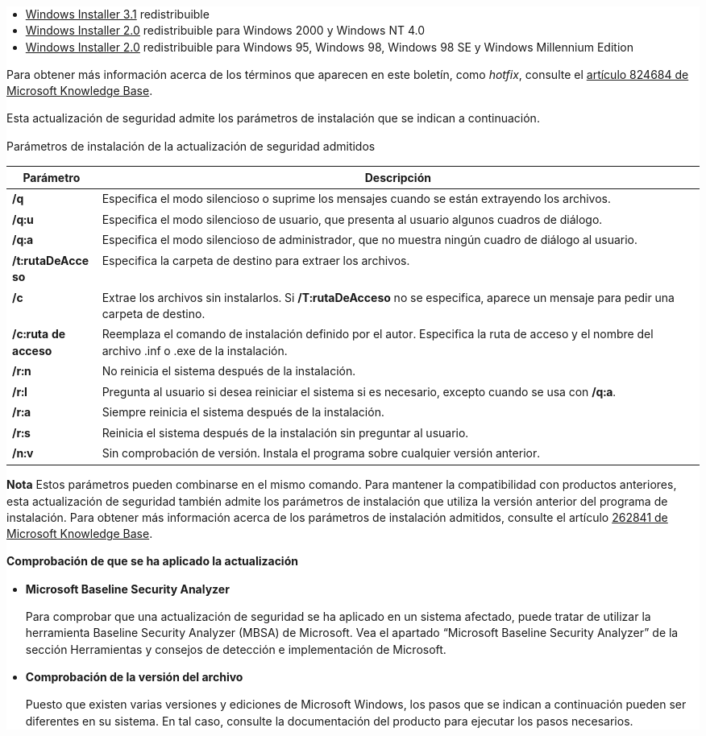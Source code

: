 -   [Windows Installer 3.1](http://www.microsoft.com/downloads/details.aspx?familyid=889482fc-5f56-4a38-b838-de776fd4138c&displaylang=en) redistribuible  
-   [Windows Installer 2.0](http://go.microsoft.com/fwlink/?linkid=33338) redistribuible para Windows 2000 y Windows NT 4.0  
-   [Windows Installer 2.0](http://go.microsoft.com/fwlink/?linkid=33337) redistribuible para Windows 95, Windows 98, Windows 98 SE y Windows Millennium Edition
  
Para obtener más información acerca de los términos que aparecen en este boletín, como *hotfix*, consulte el [artículo 824684 de Microsoft Knowledge Base](http://support.microsoft.com/kb/824684).
  
Esta actualización de seguridad admite los parámetros de instalación que se indican a continuación.

Parámetros de instalación de la actualización de seguridad admitidos
  
| Parámetro             | Descripción                                                                                                                                    |  
|-----------------------|------------------------------------------------------------------------------------------------------------------------------------------------|  
| **/q**                | Especifica el modo silencioso o suprime los mensajes cuando se están extrayendo los archivos.                                                  |  
| **/q:u**              | Especifica el modo silencioso de usuario, que presenta al usuario algunos cuadros de diálogo.                                                  |  
| **/q:a**              | Especifica el modo silencioso de administrador, que no muestra ningún cuadro de diálogo al usuario.                                            |  
| **/t:rutaDeAcceso**   | Especifica la carpeta de destino para extraer los archivos.                                                                                    |  
| **/c**                | Extrae los archivos sin instalarlos. Si **/T:rutaDeAcceso** no se especifica, aparece un mensaje para pedir una carpeta de destino.            |  
| **/c:ruta de acceso** | Reemplaza el comando de instalación definido por el autor. Especifica la ruta de acceso y el nombre del archivo .inf o .exe de la instalación. |  
| **/r:n**              | No reinicia el sistema después de la instalación.                                                                                              |  
| **/r:I**              | Pregunta al usuario si desea reiniciar el sistema si es necesario, excepto cuando se usa con **/q:a**.                                         |  
| **/r:a**              | Siempre reinicia el sistema después de la instalación.                                                                                         |  
| **/r:s**              | Reinicia el sistema después de la instalación sin preguntar al usuario.                                                                        |  
| **/n:v**              | Sin comprobación de versión. Instala el programa sobre cualquier versión anterior.                                                             |
  
**Nota** Estos parámetros pueden combinarse en el mismo comando. Para mantener la compatibilidad con productos anteriores, esta actualización de seguridad también admite los parámetros de instalación que utiliza la versión anterior del programa de instalación. Para obtener más información acerca de los parámetros de instalación admitidos, consulte el artículo [262841 de Microsoft Knowledge Base](http://support.microsoft.com/kb/262841).
  
**Comprobación de que se ha aplicado la actualización**
  
-   **Microsoft Baseline Security Analyzer**
  
    Para comprobar que una actualización de seguridad se ha aplicado en un sistema afectado, puede tratar de utilizar la herramienta Baseline Security Analyzer (MBSA) de Microsoft. Vea el apartado “Microsoft Baseline Security Analyzer” de la sección Herramientas y consejos de detección e implementación de Microsoft.
  
-   **Comprobación de la versión del archivo**
  
    Puesto que existen varias versiones y ediciones de Microsoft Windows, los pasos que se indican a continuación pueden ser diferentes en su sistema. En tal caso, consulte la documentación del producto para ejecutar los pasos necesarios.
  
